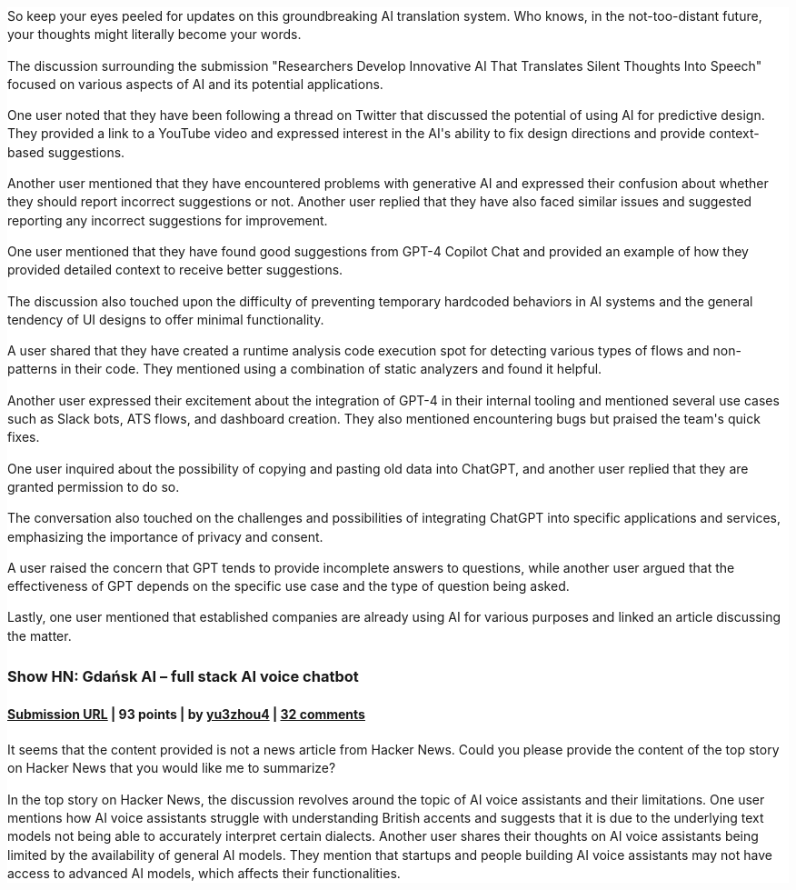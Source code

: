 So keep your eyes peeled for updates on this groundbreaking AI translation system. Who knows, in the not-too-distant future, your thoughts might literally become your words.

The discussion surrounding the submission "Researchers Develop Innovative AI That Translates Silent Thoughts Into Speech" focused on various aspects of AI and its potential applications.

One user noted that they have been following a thread on Twitter that discussed the potential of using AI for predictive design. They provided a link to a YouTube video and expressed interest in the AI's ability to fix design directions and provide context-based suggestions.

Another user mentioned that they have encountered problems with generative AI and expressed their confusion about whether they should report incorrect suggestions or not. Another user replied that they have also faced similar issues and suggested reporting any incorrect suggestions for improvement.

One user mentioned that they have found good suggestions from GPT-4 Copilot Chat and provided an example of how they provided detailed context to receive better suggestions.

The discussion also touched upon the difficulty of preventing temporary hardcoded behaviors in AI systems and the general tendency of UI designs to offer minimal functionality.

A user shared that they have created a runtime analysis code execution spot for detecting various types of flows and non-patterns in their code. They mentioned using a combination of static analyzers and found it helpful.

Another user expressed their excitement about the integration of GPT-4 in their internal tooling and mentioned several use cases such as Slack bots, ATS flows, and dashboard creation. They also mentioned encountering bugs but praised the team's quick fixes.

One user inquired about the possibility of copying and pasting old data into ChatGPT, and another user replied that they are granted permission to do so.

The conversation also touched on the challenges and possibilities of integrating ChatGPT into specific applications and services, emphasizing the importance of privacy and consent.

A user raised the concern that GPT tends to provide incomplete answers to questions, while another user argued that the effectiveness of GPT depends on the specific use case and the type of question being asked.

Lastly, one user mentioned that established companies are already using AI for various purposes and linked an article discussing the matter.

### Show HN: Gdańsk AI – full stack AI voice chatbot

#### [Submission URL](https://github.com/jmaczan/gdansk-ai) | 93 points | by [yu3zhou4](https://news.ycombinator.com/user?id=yu3zhou4) | [32 comments](https://news.ycombinator.com/item?id=37004708)

It seems that the content provided is not a news article from Hacker News. Could you please provide the content of the top story on Hacker News that you would like me to summarize?

In the top story on Hacker News, the discussion revolves around the topic of AI voice assistants and their limitations. One user mentions how AI voice assistants struggle with understanding British accents and suggests that it is due to the underlying text models not being able to accurately interpret certain dialects. Another user shares their thoughts on AI voice assistants being limited by the availability of general AI models. They mention that startups and people building AI voice assistants may not have access to advanced AI models, which affects their functionalities.
